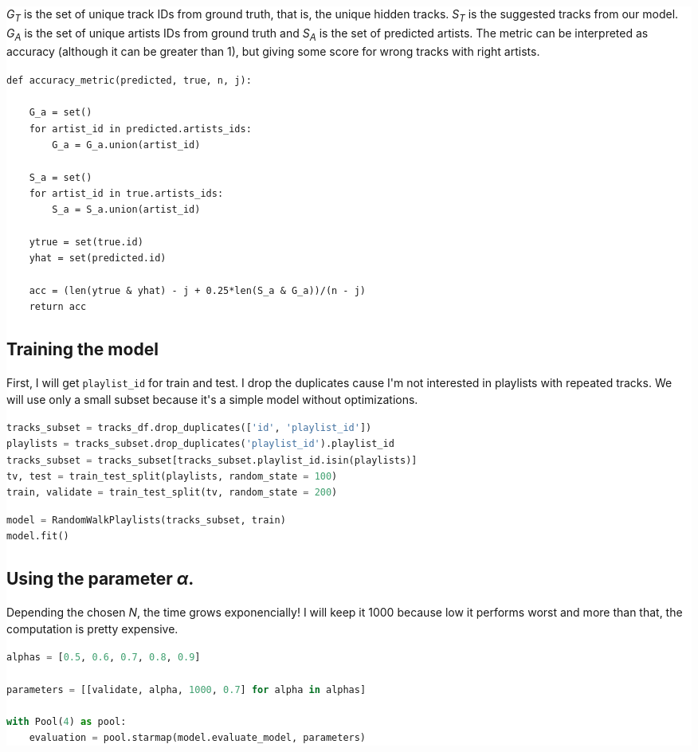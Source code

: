 $G_T$ is the set of unique track IDs from ground truth, that is, the unique hidden tracks. $S_T$ is the suggested tracks from our model. $G_A$ is the set of unique artists IDs from ground truth and $S_A$ is the set of predicted artists. The metric can be interpreted as accuracy (although it can be greater than 1), but giving some score for wrong tracks with right artists.

```
def accuracy_metric(predicted, true, n, j):

    G_a = set() 
    for artist_id in predicted.artists_ids:
        G_a = G_a.union(artist_id)

    S_a = set()
    for artist_id in true.artists_ids:
        S_a = S_a.union(artist_id)

    ytrue = set(true.id)
    yhat = set(predicted.id)

    acc = (len(ytrue & yhat) - j + 0.25*len(S_a & G_a))/(n - j)
    return acc
``` 

## Training the model

First, I will get `playlist_id` for train and test. I drop the duplicates cause I'm not interested in playlists with repeated tracks. We will use only a small subset because it's a simple model without optimizations. 


```python
tracks_subset = tracks_df.drop_duplicates(['id', 'playlist_id'])
playlists = tracks_subset.drop_duplicates('playlist_id').playlist_id
tracks_subset = tracks_subset[tracks_subset.playlist_id.isin(playlists)]
tv, test = train_test_split(playlists, random_state = 100)
train, validate = train_test_split(tv, random_state = 200)
```


```python
model = RandomWalkPlaylists(tracks_subset, train) 
model.fit()
```

## Using the parameter $\alpha$. 

Depending the chosen $N$, the time grows exponencially! I will keep it 1000 because low it performs worst and more than that, the computation is pretty expensive. 


```python
alphas = [0.5, 0.6, 0.7, 0.8, 0.9]

parameters = [[validate, alpha, 1000, 0.7] for alpha in alphas]

with Pool(4) as pool:
    evaluation = pool.starmap(model.evaluate_model, parameters)
```
